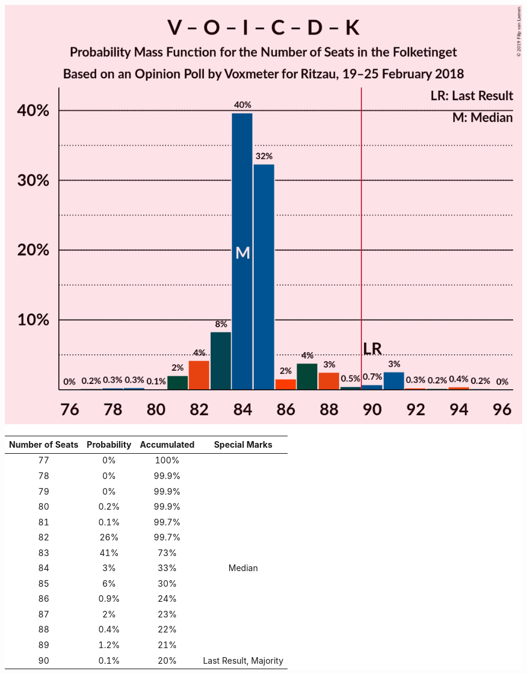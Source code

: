 ![Graph with seats probability mass function not yet produced](2018-02-25-Voxmeter-coalitions-seats-pmf-v–o–i–c–d–k.png "Seats Probability Mass Function")

| Number of Seats | Probability | Accumulated | Special Marks |
|:---------------:|:-----------:|:-----------:|:-------------:|
| 77 | 0% | 100% |  |
| 78 | 0% | 99.9% |  |
| 79 | 0% | 99.9% |  |
| 80 | 0.2% | 99.9% |  |
| 81 | 0.1% | 99.7% |  |
| 82 | 26% | 99.7% |  |
| 83 | 41% | 73% |  |
| 84 | 3% | 33% | Median |
| 85 | 6% | 30% |  |
| 86 | 0.9% | 24% |  |
| 87 | 2% | 23% |  |
| 88 | 0.4% | 22% |  |
| 89 | 1.2% | 21% |  |
| 90 | 0.1% | 20% | Last Result, Majority |